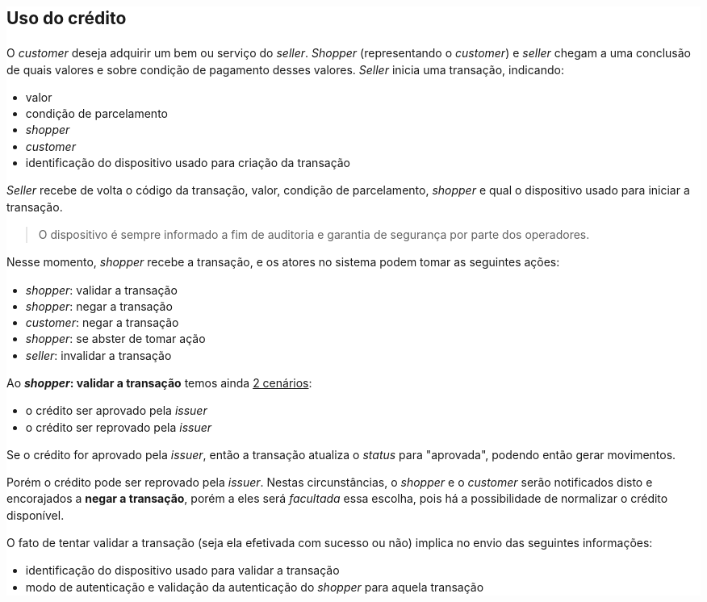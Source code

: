 ## Uso do crédito

O _customer_ deseja adquirir um bem ou serviço do
_seller_. _Shopper_ (representando o _customer_) e
_seller_ chegam a uma conclusão de quais valores e
sobre condição de pagamento desses valores. _Seller_
inicia uma transação, indicando:

- valor
- condição de parcelamento
- _shopper_
- _customer_
- identificação do dispositivo usado para criação da
  transação

_Seller_ recebe de volta o código da transação,
valor, condição de parcelamento, _shopper_ e qual o
dispositivo usado para iniciar a transação.

> O dispositivo é sempre informado a fim de auditoria
> e garantia de segurança por parte dos operadores.

Nesse momento, _shopper_ recebe a transação, e os
atores no sistema podem tomar as seguintes ações:

- _shopper_: validar a transação
- _shopper_: negar a transação
- _customer_: negar a transação
- _shopper_: se abster de tomar ação
- _seller_: invalidar a transação

Ao **_shopper_: validar a transação** temos ainda [2
cenários](#aprovação-de-crédito):

- o crédito ser aprovado pela _issuer_
- o crédito ser reprovado pela _issuer_

Se o crédito for aprovado pela _issuer_, então a
transação atualiza o _status_ para "aprovada",
podendo então gerar movimentos.

Porém o crédito pode ser reprovado pela _issuer_.
Nestas circunstâncias, o _shopper_ e o _customer_
serão notificados disto e encorajados a **negar a
transação**, porém a eles será _facultada_ essa
escolha, pois há a possibilidade de normalizar o
crédito disponível.

O fato de tentar validar a transação (seja ela
efetivada com sucesso ou não) implica no envio das
seguintes informações:

- identificação do dispositivo usado para validar a
  transação
- modo de autenticação e validação da autenticação do
  _shopper_ para aquela transação
